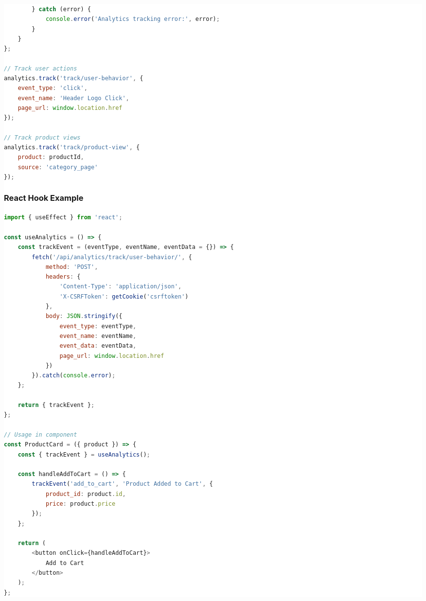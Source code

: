 ```javascript
        } catch (error) {
            console.error('Analytics tracking error:', error);
        }
    }
};

// Track user actions
analytics.track('track/user-behavior', {
    event_type: 'click',
    event_name: 'Header Logo Click',
    page_url: window.location.href
});

// Track product views
analytics.track('track/product-view', {
    product: productId,
    source: 'category_page'
});
```

### React Hook Example
```javascript
import { useEffect } from 'react';

const useAnalytics = () => {
    const trackEvent = (eventType, eventName, eventData = {}) => {
        fetch('/api/analytics/track/user-behavior/', {
            method: 'POST',
            headers: {
                'Content-Type': 'application/json',
                'X-CSRFToken': getCookie('csrftoken')
            },
            body: JSON.stringify({
                event_type: eventType,
                event_name: eventName,
                event_data: eventData,
                page_url: window.location.href
            })
        }).catch(console.error);
    };

    return { trackEvent };
};

// Usage in component
const ProductCard = ({ product }) => {
    const { trackEvent } = useAnalytics();

    const handleAddToCart = () => {
        trackEvent('add_to_cart', 'Product Added to Cart', {
            product_id: product.id,
            price: product.price
        });
    };

    return (
        <button onClick={handleAddToCart}>
            Add to Cart
        </button>
    );
};
```